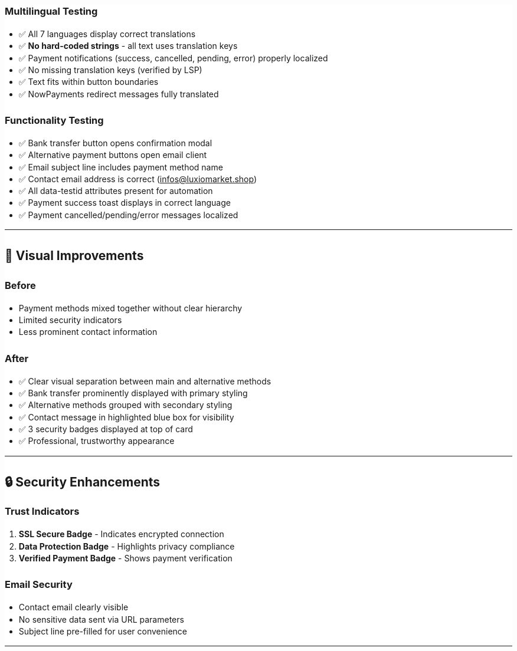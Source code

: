 ### Multilingual Testing
- ✅ All 7 languages display correct translations
- ✅ **No hard-coded strings** - all text uses translation keys
- ✅ Payment notifications (success, cancelled, pending, error) properly localized
- ✅ No missing translation keys (verified by LSP)
- ✅ Text fits within button boundaries
- ✅ NowPayments redirect messages fully translated

### Functionality Testing
- ✅ Bank transfer button opens confirmation modal
- ✅ Alternative payment buttons open email client
- ✅ Email subject line includes payment method name
- ✅ Contact email address is correct (infos@luxiomarket.shop)
- ✅ All data-testid attributes present for automation
- ✅ Payment success toast displays in correct language
- ✅ Payment cancelled/pending/error messages localized

---

## 🎨 Visual Improvements

### Before
- Payment methods mixed together without clear hierarchy
- Limited security indicators
- Less prominent contact information

### After
- ✅ Clear visual separation between main and alternative methods
- ✅ Bank transfer prominently displayed with primary styling
- ✅ Alternative methods grouped with secondary styling
- ✅ Contact message in highlighted blue box for visibility
- ✅ 3 security badges displayed at top of card
- ✅ Professional, trustworthy appearance

---

## 🔒 Security Enhancements

### Trust Indicators
1. **SSL Secure Badge** - Indicates encrypted connection
2. **Data Protection Badge** - Highlights privacy compliance
3. **Verified Payment Badge** - Shows payment verification

### Email Security
- Contact email clearly visible
- No sensitive data sent via URL parameters
- Subject line pre-filled for user convenience

---

